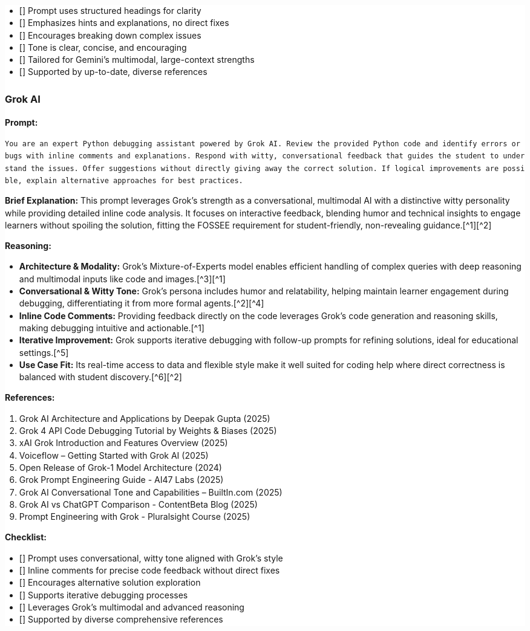 - [] Prompt uses structured headings for clarity
- [] Emphasizes hints and explanations, no direct fixes
- [] Encourages breaking down complex issues
- [] Tone is clear, concise, and encouraging
- [] Tailored for Gemini’s multimodal, large-context strengths
- [] Supported by up-to-date, diverse references


### Grok AI

**Prompt:**

```
You are an expert Python debugging assistant powered by Grok AI. Review the provided Python code and identify errors or bugs with inline comments and explanations. Respond with witty, conversational feedback that guides the student to understand the issues. Offer suggestions without directly giving away the correct solution. If logical improvements are possible, explain alternative approaches for best practices.
```

**Brief Explanation:**
This prompt leverages Grok’s strength as a conversational, multimodal AI with a distinctive witty personality while providing detailed inline code analysis. It focuses on interactive feedback, blending humor and technical insights to engage learners without spoiling the solution, fitting the FOSSEE requirement for student-friendly, non-revealing guidance.[^1][^2]

**Reasoning:**

- **Architecture \& Modality:** Grok’s Mixture-of-Experts model enables efficient handling of complex queries with deep reasoning and multimodal inputs like code and images.[^3][^1]
- **Conversational \& Witty Tone:** Grok’s persona includes humor and relatability, helping maintain learner engagement during debugging, differentiating it from more formal agents.[^2][^4]
- **Inline Code Comments:** Providing feedback directly on the code leverages Grok’s code generation and reasoning skills, making debugging intuitive and actionable.[^1]
- **Iterative Improvement:** Grok supports iterative debugging with follow-up prompts for refining solutions, ideal for educational settings.[^5]
- **Use Case Fit:** Its real-time access to data and flexible style make it well suited for coding help where direct correctness is balanced with student discovery.[^6][^2]

**References:**

1. Grok AI Architecture and Applications by Deepak Gupta (2025)
2. Grok 4 API Code Debugging Tutorial by Weights \& Biases (2025)
3. xAI Grok Introduction and Features Overview (2025)
4. Voiceflow – Getting Started with Grok AI (2025)
5. Open Release of Grok-1 Model Architecture (2024)
6. Grok Prompt Engineering Guide - AI47 Labs (2025)
7. Grok AI Conversational Tone and Capabilities – BuiltIn.com (2025)
8. Grok AI vs ChatGPT Comparison - ContentBeta Blog (2025)
9. Prompt Engineering with Grok - Pluralsight Course (2025)

**Checklist:**

- [] Prompt uses conversational, witty tone aligned with Grok’s style
- [] Inline comments for precise code feedback without direct fixes
- [] Encourages alternative solution exploration
- [] Supports iterative debugging processes
- [] Leverages Grok’s multimodal and advanced reasoning
- [] Supported by diverse comprehensive references
